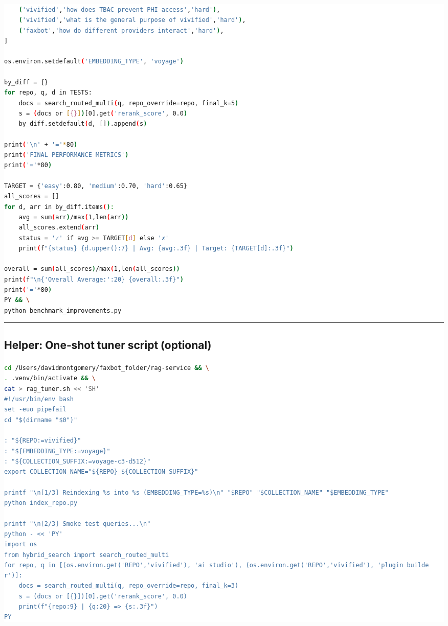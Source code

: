 ```bash
    ('vivified','how does TBAC prevent PHI access','hard'),
    ('vivified','what is the general purpose of vivified','hard'),
    ('faxbot','how do different providers interact','hard'),
]

os.environ.setdefault('EMBEDDING_TYPE', 'voyage')

by_diff = {}
for repo, q, d in TESTS:
    docs = search_routed_multi(q, repo_override=repo, final_k=5)
    s = (docs or [{}])[0].get('rerank_score', 0.0)
    by_diff.setdefault(d, []).append(s)

print('\n' + '='*80)
print('FINAL PERFORMANCE METRICS')
print('='*80)

TARGET = {'easy':0.80, 'medium':0.70, 'hard':0.65}
all_scores = []
for d, arr in by_diff.items():
    avg = sum(arr)/max(1,len(arr))
    all_scores.extend(arr)
    status = '✓' if avg >= TARGET[d] else '✗'
    print(f"{status} {d.upper():7} | Avg: {avg:.3f} | Target: {TARGET[d]:.3f}")

overall = sum(all_scores)/max(1,len(all_scores))
print(f"\n{'Overall Average:':20} {overall:.3f}")
print('='*80)
PY && \
python benchmark_improvements.py
```

---

## Helper: One‑shot tuner script (optional)

```bash
cd /Users/davidmontgomery/faxbot_folder/rag-service && \
. .venv/bin/activate && \
cat > rag_tuner.sh << 'SH'
#!/usr/bin/env bash
set -euo pipefail
cd "$(dirname "$0")"

: "${REPO:=vivified}"
: "${EMBEDDING_TYPE:=voyage}"
: "${COLLECTION_SUFFIX:=voyage-c3-d512}"
export COLLECTION_NAME="${REPO}_${COLLECTION_SUFFIX}"

printf "\n[1/3] Reindexing %s into %s (EMBEDDING_TYPE=%s)\n" "$REPO" "$COLLECTION_NAME" "$EMBEDDING_TYPE"
python index_repo.py

printf "\n[2/3] Smoke test queries...\n"
python - << 'PY'
import os
from hybrid_search import search_routed_multi
for repo, q in [(os.environ.get('REPO','vivified'), 'ai studio'), (os.environ.get('REPO','vivified'), 'plugin builder')]:
    docs = search_routed_multi(q, repo_override=repo, final_k=3)
    s = (docs or [{}])[0].get('rerank_score', 0.0)
    print(f"{repo:9} | {q:20} => {s:.3f}")
PY
```